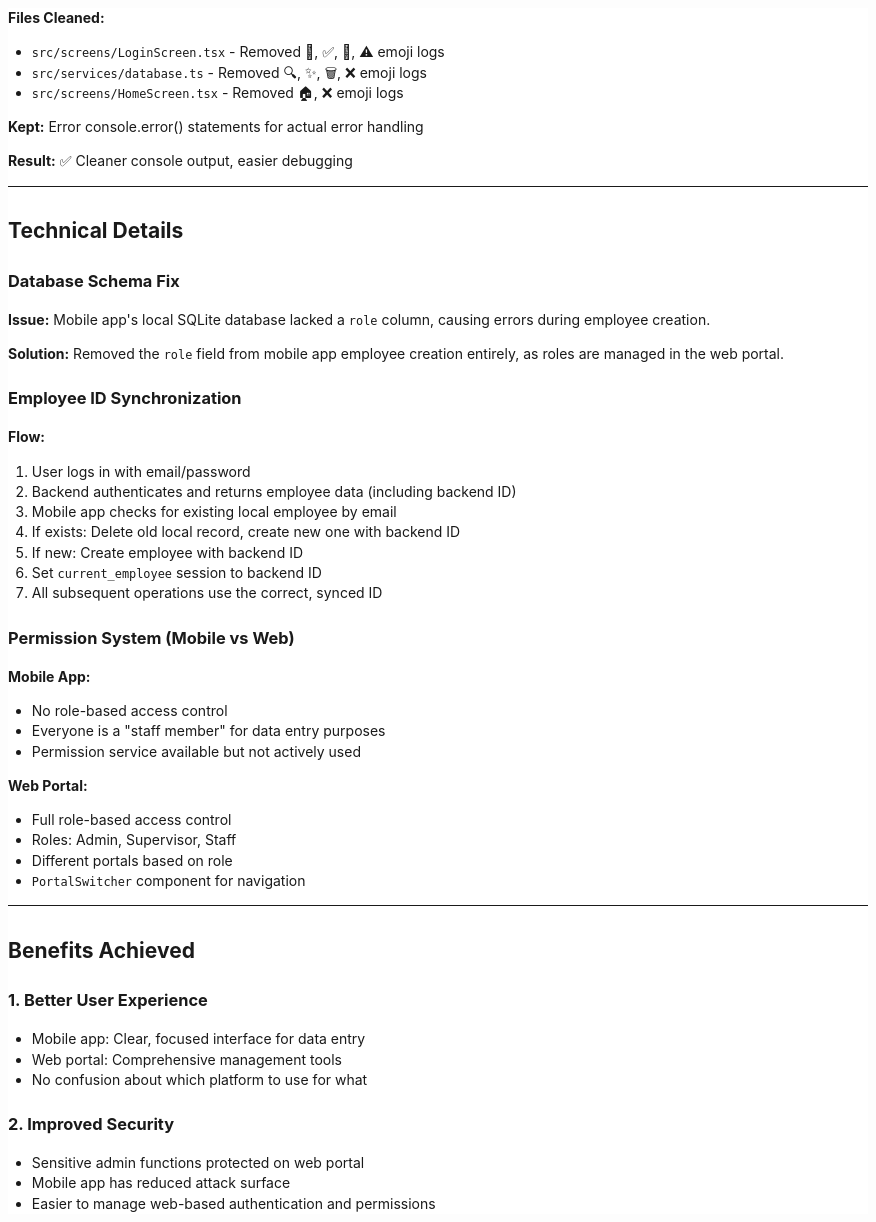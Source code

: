 **Files Cleaned:**
- `src/screens/LoginScreen.tsx` - Removed 🔨, ✅, 📝, ⚠️ emoji logs
- `src/services/database.ts` - Removed 🔍, ✨, 🗑️, ❌ emoji logs  
- `src/screens/HomeScreen.tsx` - Removed 🏠, ❌ emoji logs

**Kept:** Error console.error() statements for actual error handling

**Result:** ✅ Cleaner console output, easier debugging

---

## Technical Details

### Database Schema Fix
**Issue:** Mobile app's local SQLite database lacked a `role` column, causing errors during employee creation.

**Solution:** Removed the `role` field from mobile app employee creation entirely, as roles are managed in the web portal.

### Employee ID Synchronization
**Flow:**
1. User logs in with email/password
2. Backend authenticates and returns employee data (including backend ID)
3. Mobile app checks for existing local employee by email
4. If exists: Delete old local record, create new one with backend ID
5. If new: Create employee with backend ID
6. Set `current_employee` session to backend ID
7. All subsequent operations use the correct, synced ID

### Permission System (Mobile vs Web)
**Mobile App:**
- No role-based access control
- Everyone is a "staff member" for data entry purposes
- Permission service available but not actively used

**Web Portal:**
- Full role-based access control
- Roles: Admin, Supervisor, Staff
- Different portals based on role
- `PortalSwitcher` component for navigation

---

## Benefits Achieved

### 1. **Better User Experience**
- Mobile app: Clear, focused interface for data entry
- Web portal: Comprehensive management tools
- No confusion about which platform to use for what

### 2. **Improved Security**
- Sensitive admin functions protected on web portal
- Mobile app has reduced attack surface
- Easier to manage web-based authentication and permissions
